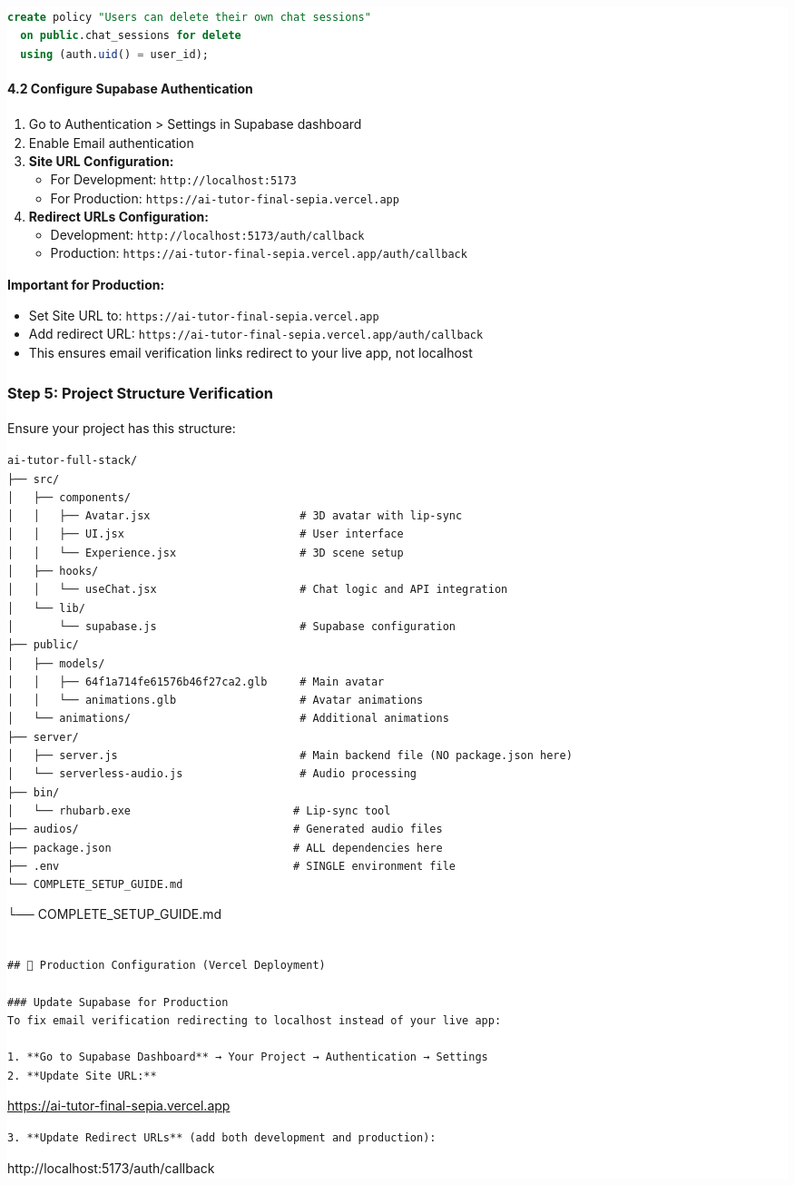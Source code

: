```sql
create policy "Users can delete their own chat sessions"
  on public.chat_sessions for delete
  using (auth.uid() = user_id);
```

#### 4.2 Configure Supabase Authentication
1. Go to Authentication > Settings in Supabase dashboard
2. Enable Email authentication
3. **Site URL Configuration:**
   - For Development: `http://localhost:5173`
   - For Production: `https://ai-tutor-final-sepia.vercel.app`
4. **Redirect URLs Configuration:**
   - Development: `http://localhost:5173/auth/callback`
   - Production: `https://ai-tutor-final-sepia.vercel.app/auth/callback`
   
**Important for Production:**
- Set Site URL to: `https://ai-tutor-final-sepia.vercel.app`
- Add redirect URL: `https://ai-tutor-final-sepia.vercel.app/auth/callback`
- This ensures email verification links redirect to your live app, not localhost

### Step 5: Project Structure Verification
Ensure your project has this structure:
```
ai-tutor-full-stack/
├── src/
│   ├── components/
│   │   ├── Avatar.jsx                       # 3D avatar with lip-sync
│   │   ├── UI.jsx                           # User interface
│   │   └── Experience.jsx                   # 3D scene setup
│   ├── hooks/
│   │   └── useChat.jsx                      # Chat logic and API integration
│   └── lib/
│       └── supabase.js                      # Supabase configuration
├── public/
│   ├── models/
│   │   ├── 64f1a714fe61576b46f27ca2.glb     # Main avatar
│   │   └── animations.glb                   # Avatar animations
│   └── animations/                          # Additional animations
├── server/
│   ├── server.js                            # Main backend file (NO package.json here)
│   └── serverless-audio.js                  # Audio processing
├── bin/
│   └── rhubarb.exe                         # Lip-sync tool
├── audios/                                 # Generated audio files
├── package.json                            # ALL dependencies here
├── .env                                    # SINGLE environment file
└── COMPLETE_SETUP_GUIDE.md
```
└── COMPLETE_SETUP_GUIDE.md
```

## 🚀 Production Configuration (Vercel Deployment)

### Update Supabase for Production
To fix email verification redirecting to localhost instead of your live app:

1. **Go to Supabase Dashboard** → Your Project → Authentication → Settings
2. **Update Site URL:**
   ```
   https://ai-tutor-final-sepia.vercel.app
   ```
3. **Update Redirect URLs** (add both development and production):
   ```
   http://localhost:5173/auth/callback